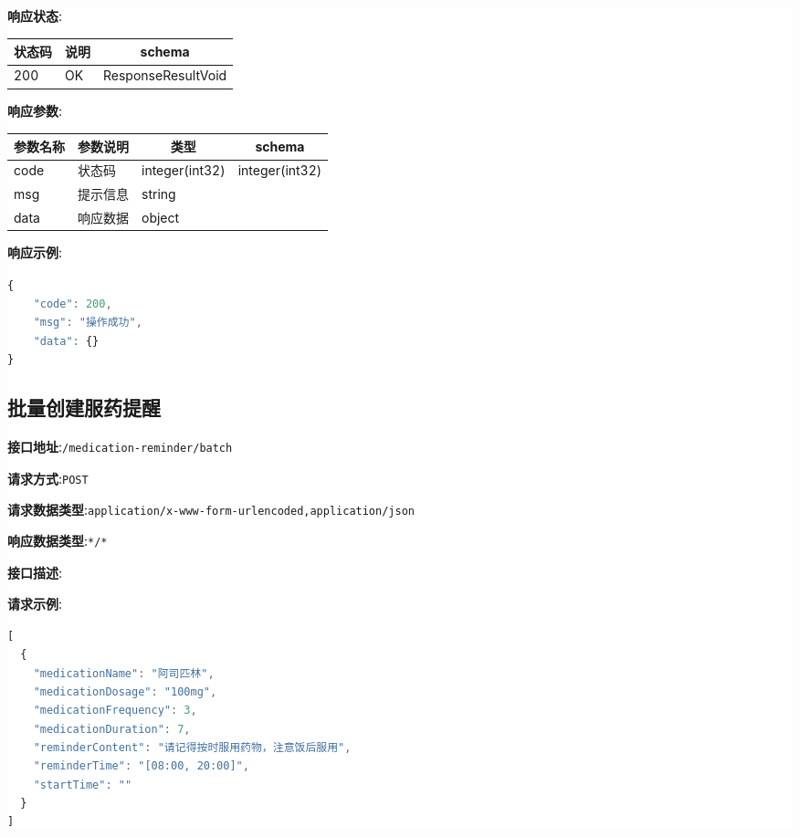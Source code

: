 **响应状态**:


| 状态码 | 说明 | schema |
| -------- | -------- | ----- | 
|200|OK|ResponseResultVoid|


**响应参数**:


| 参数名称 | 参数说明 | 类型 | schema |
| -------- | -------- | ----- |----- | 
|code|状态码|integer(int32)|integer(int32)|
|msg|提示信息|string||
|data|响应数据|object||


**响应示例**:
```javascript
{
	"code": 200,
	"msg": "操作成功",
	"data": {}
}
```


## 批量创建服药提醒


**接口地址**:`/medication-reminder/batch`


**请求方式**:`POST`


**请求数据类型**:`application/x-www-form-urlencoded,application/json`


**响应数据类型**:`*/*`


**接口描述**:


**请求示例**:


```javascript
[
  {
    "medicationName": "阿司匹林",
    "medicationDosage": "100mg",
    "medicationFrequency": 3,
    "medicationDuration": 7,
    "reminderContent": "请记得按时服用药物，注意饭后服用",
    "reminderTime": "[08:00, 20:00]",
    "startTime": ""
  }
]
```
